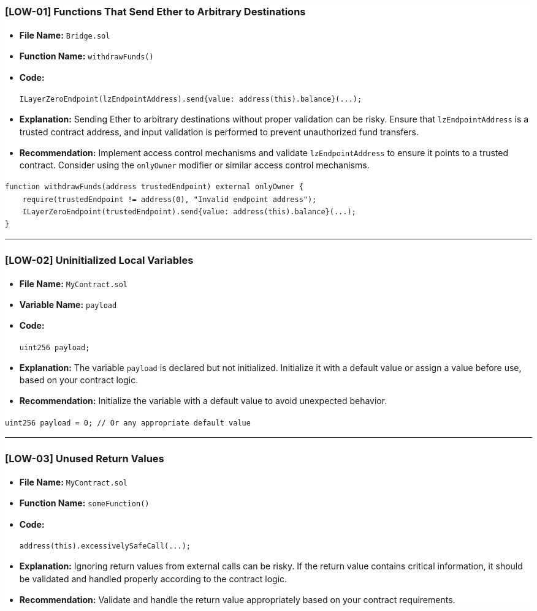 ### [LOW-01] Functions That Send Ether to Arbitrary Destinations
- **File Name:** `Bridge.sol`
- **Function Name:** `withdrawFunds()`
- **Code:**
  ```solidity
  ILayerZeroEndpoint(lzEndpointAddress).send{value: address(this).balance}(...);
  ```
- **Explanation:** Sending Ether to arbitrary destinations without proper validation can be risky. Ensure that `lzEndpointAddress` is a trusted contract address, and input validation is performed to prevent unauthorized fund transfers.

- **Recommendation:** Implement access control mechanisms and validate `lzEndpointAddress` to ensure it points to a trusted contract. Consider using the `onlyOwner` modifier or similar access control mechanisms.

```solidity
function withdrawFunds(address trustedEndpoint) external onlyOwner {
    require(trustedEndpoint != address(0), "Invalid endpoint address");
    ILayerZeroEndpoint(trustedEndpoint).send{value: address(this).balance}(...);
}
```

---

### [LOW-02] Uninitialized Local Variables
- **File Name:** `MyContract.sol`
- **Variable Name:** `payload`
- **Code:**
  ```solidity
  uint256 payload;
  ```
- **Explanation:** The variable `payload` is declared but not initialized. Initialize it with a default value or assign a value before use, based on your contract logic.

- **Recommendation:** Initialize the variable with a default value to avoid unexpected behavior.

```solidity
uint256 payload = 0; // Or any appropriate default value
```

---

### [LOW-03] Unused Return Values
- **File Name:** `MyContract.sol`
- **Function Name:** `someFunction()`
- **Code:**
  ```solidity
  address(this).excessivelySafeCall(...);
  ```
- **Explanation:** Ignoring return values from external calls can be risky. If the return value contains critical information, it should be validated and handled properly according to the contract logic.

- **Recommendation:** Validate and handle the return value appropriately based on your contract requirements.
